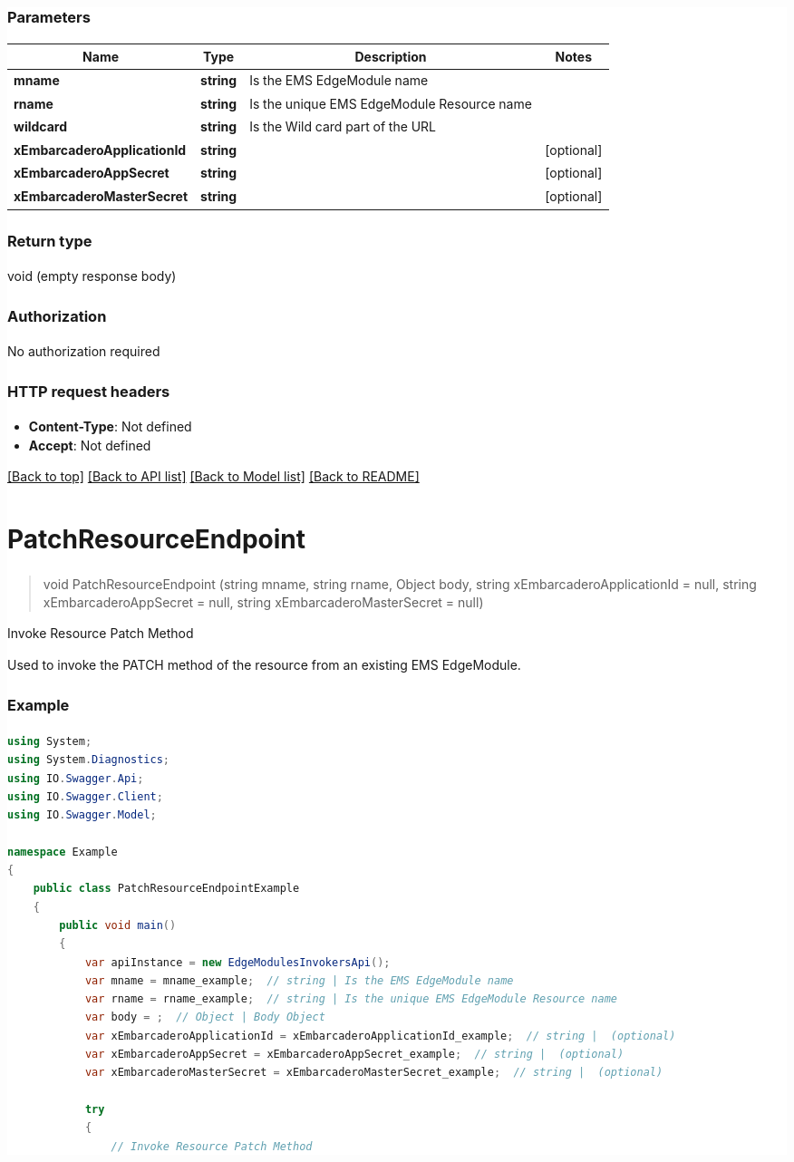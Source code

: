 
### Parameters

Name | Type | Description  | Notes
------------- | ------------- | ------------- | -------------
 **mname** | **string**| Is the EMS EdgeModule name | 
 **rname** | **string**| Is the unique EMS EdgeModule Resource name | 
 **wildcard** | **string**| Is the Wild card part of the URL | 
 **xEmbarcaderoApplicationId** | **string**|  | [optional] 
 **xEmbarcaderoAppSecret** | **string**|  | [optional] 
 **xEmbarcaderoMasterSecret** | **string**|  | [optional] 

### Return type

void (empty response body)

### Authorization

No authorization required

### HTTP request headers

 - **Content-Type**: Not defined
 - **Accept**: Not defined

[[Back to top]](#) [[Back to API list]](../README.md#documentation-for-api-endpoints) [[Back to Model list]](../README.md#documentation-for-models) [[Back to README]](../README.md)

<a name="patchresourceendpoint"></a>
# **PatchResourceEndpoint**
> void PatchResourceEndpoint (string mname, string rname, Object body, string xEmbarcaderoApplicationId = null, string xEmbarcaderoAppSecret = null, string xEmbarcaderoMasterSecret = null)

Invoke Resource Patch Method

Used to invoke the PATCH method of the resource from an existing EMS EdgeModule.

### Example
```csharp
using System;
using System.Diagnostics;
using IO.Swagger.Api;
using IO.Swagger.Client;
using IO.Swagger.Model;

namespace Example
{
    public class PatchResourceEndpointExample
    {
        public void main()
        {
            var apiInstance = new EdgeModulesInvokersApi();
            var mname = mname_example;  // string | Is the EMS EdgeModule name
            var rname = rname_example;  // string | Is the unique EMS EdgeModule Resource name
            var body = ;  // Object | Body Object
            var xEmbarcaderoApplicationId = xEmbarcaderoApplicationId_example;  // string |  (optional) 
            var xEmbarcaderoAppSecret = xEmbarcaderoAppSecret_example;  // string |  (optional) 
            var xEmbarcaderoMasterSecret = xEmbarcaderoMasterSecret_example;  // string |  (optional) 

            try
            {
                // Invoke Resource Patch Method
```